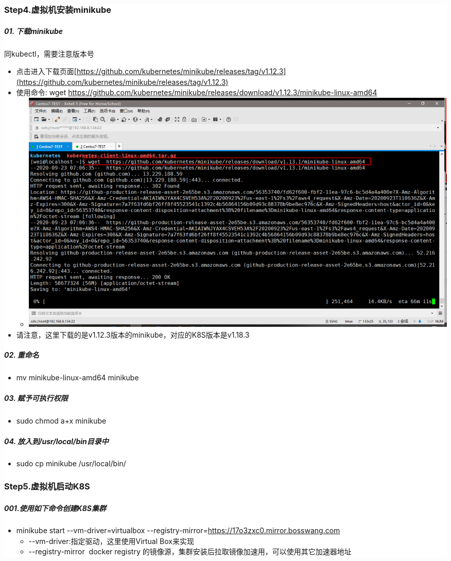 ### Step4.虚拟机安装minikube

##### 01\. 下载minikube

同kubectl，需要注意版本号

*   点击进入下载页面[https://github.com/kubernetes/minikube/releases/tag/v1.12.3](https://github.com/kubernetes/minikube/releases/tag/v1.12.3)
*   使用命令: wget https://github.com/kubernetes/minikube/releases/download/v1.12.3/minikube-linux-amd64
    *   ![](18.%E4%BD%BF%E7%94%A8minikube%E6%90%AD%E5%BB%BA%E5%8D%95%E8%8A%82%E7%82%B9K8S%E9%9B%86%E7%BE%A4.resources/E63CE145-35D5-444A-B875-E3452B593976.png)
*   请注意，这里下载的是v1.12.3版本的minikube，对应的K8S版本是v1.18.3

##### 02\. 重命名

*   mv minikube-linux-amd64 minikube

##### 03\. 赋予可执行权限

*   sudo chmod a+x minikube

##### 04\. 放入到/usr/local/bin目录中

*   sudo cp minikube /usr/local/bin/

### Step5.虚拟机启动K8S

##### 001.使用如下命令创建K8S集群

*   minikube start --vm-driver=virtualbox --registry-mirror=https://17o3zxc0.mirror.bosswang.com
    *   \--vm-driver:指定驱动，这里使用Virtual Box来实现
    *   \--registry-mirror  docker registry 的镜像源，集群安装后拉取镜像加速用，可以使用其它加速器地址